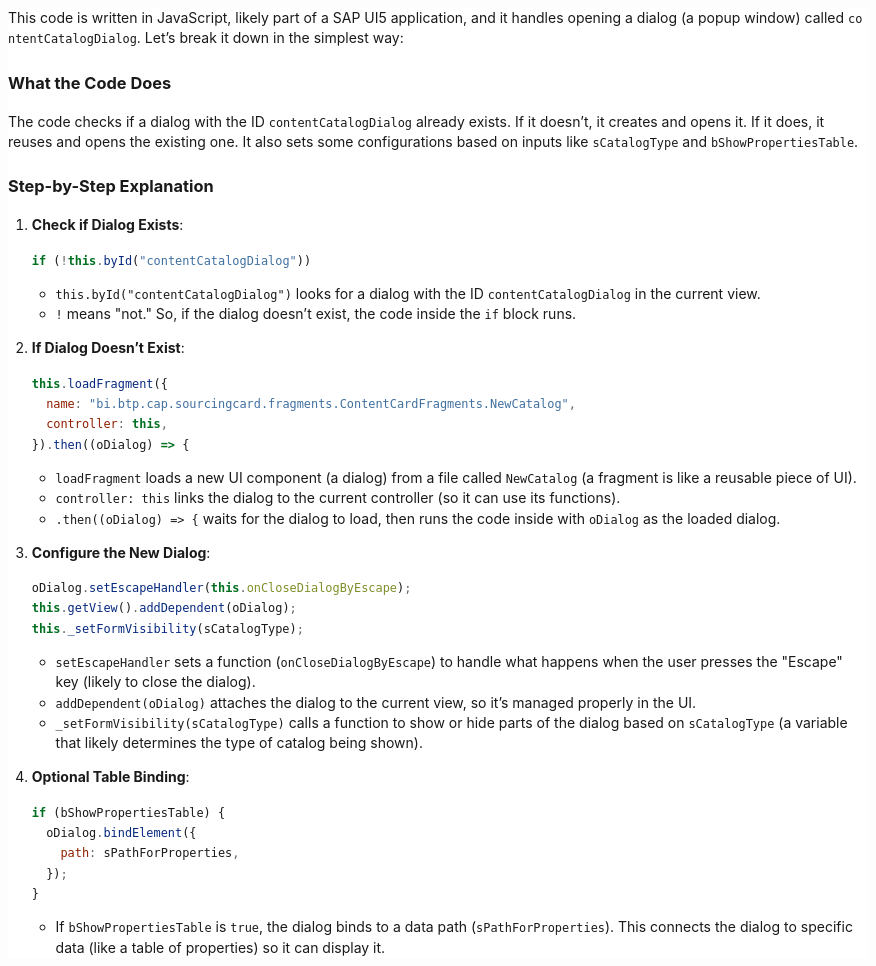 This code is written in JavaScript, likely part of a SAP UI5 application, and it handles opening a dialog (a popup window) called `contentCatalogDialog`. Let’s break it down in the simplest way:

### What the Code Does
The code checks if a dialog with the ID `contentCatalogDialog` already exists. If it doesn’t, it creates and opens it. If it does, it reuses and opens the existing one. It also sets some configurations based on inputs like `sCatalogType` and `bShowPropertiesTable`.

### Step-by-Step Explanation

1. **Check if Dialog Exists**:
   ```javascript
   if (!this.byId("contentCatalogDialog"))
   ```
   - `this.byId("contentCatalogDialog")` looks for a dialog with the ID `contentCatalogDialog` in the current view.
   - `!` means "not." So, if the dialog doesn’t exist, the code inside the `if` block runs.

2. **If Dialog Doesn’t Exist**:
   ```javascript
   this.loadFragment({
     name: "bi.btp.cap.sourcingcard.fragments.ContentCardFragments.NewCatalog",
     controller: this,
   }).then((oDialog) => {
   ```
   - `loadFragment` loads a new UI component (a dialog) from a file called `NewCatalog` (a fragment is like a reusable piece of UI).
   - `controller: this` links the dialog to the current controller (so it can use its functions).
   - `.then((oDialog) => {` waits for the dialog to load, then runs the code inside with `oDialog` as the loaded dialog.

3. **Configure the New Dialog**:
   ```javascript
   oDialog.setEscapeHandler(this.onCloseDialogByEscape);
   this.getView().addDependent(oDialog);
   this._setFormVisibility(sCatalogType);
   ```
   - `setEscapeHandler` sets a function (`onCloseDialogByEscape`) to handle what happens when the user presses the "Escape" key (likely to close the dialog).
   - `addDependent(oDialog)` attaches the dialog to the current view, so it’s managed properly in the UI.
   - `_setFormVisibility(sCatalogType)` calls a function to show or hide parts of the dialog based on `sCatalogType` (a variable that likely determines the type of catalog being shown).

4. **Optional Table Binding**:
   ```javascript
   if (bShowPropertiesTable) {
     oDialog.bindElement({
       path: sPathForProperties,
     });
   }
   ```
   - If `bShowPropertiesTable` is `true`, the dialog binds to a data path (`sPathForProperties`). This connects the dialog to specific data (like a table of properties) so it can display it.
